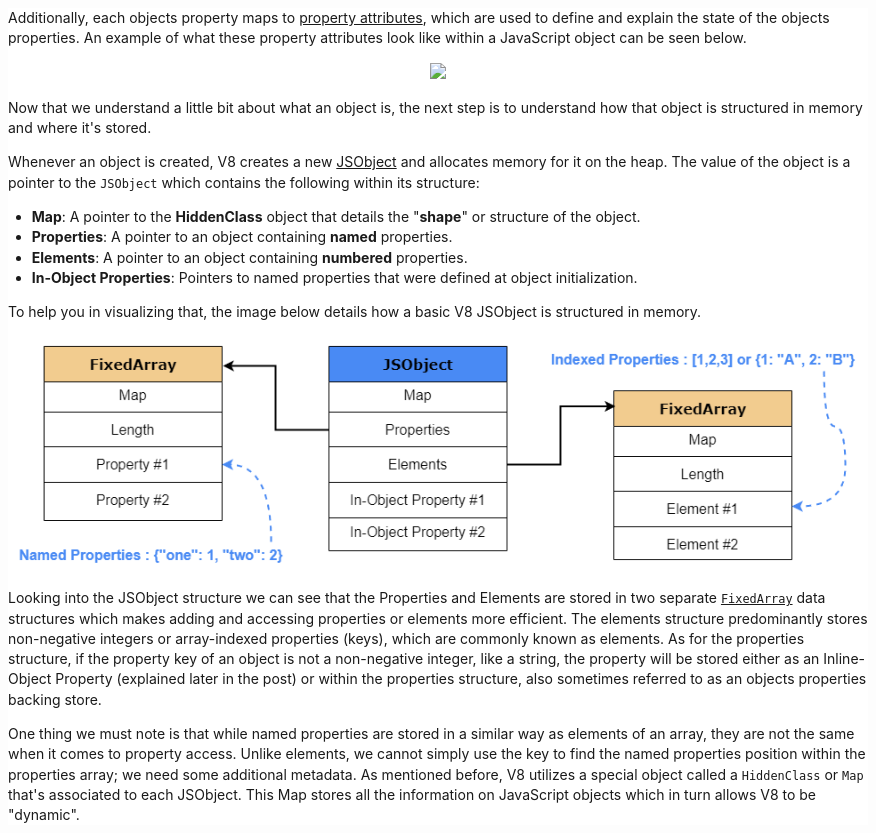 Additionally, each objects property maps to [property attributes](https://tc39.github.io/ecma262/#sec-property-attributes), which are used to define and explain the state of the objects properties. An example of what these property attributes look like within a JavaScript object can be seen below.

<p align="center"><a href="https://benediktmeurer.de/images/2018/object-model-20180614.svg"><img src="https://benediktmeurer.de/images/2018/object-model-20180614.svg"></a></p>

Now that we understand a little bit about what an object is, the next step is to understand how that object is structured in memory and where it's stored.

Whenever an object is created, V8 creates a new [JSObject](https://source.chromium.org/chromium/chromium/src/+/main:v8/src/objects/js-objects.h;l=327?q=JSObject&ss=chromium%2Fchromium%2Fsrc:v8%2F) and allocates memory for it on the heap. The value of the object is a pointer to the `JSObject` which contains the following within its structure:
- **Map**: A pointer to the **HiddenClass** object that details the "**shape**" or structure of the object.
- **Properties**: A pointer to an object containing **named** properties.
- **Elements**: A pointer to an object containing **numbered** properties.
- **In-Object Properties**: Pointers to named properties that were defined at object initialization.

To help you in visualizing that, the image below details how a basic V8 JSObject is structured in memory.

<p align="center"><a href="/images/Obj1.png"><img src="/images/Obj1.png"></a></p>

Looking into the JSObject structure we can see that the Properties and Elements are stored in two separate [`FixedArray`](https://source.chromium.org/chromium/chromium/src/+/main:v8/src/objects/fixed-array.h;l=101?q=FixedArray&sq=&ss=chromium%2Fchromium%2Fsrc:v8%2F) data structures which makes adding and accessing properties or elements more efficient. The elements structure predominantly stores non-negative integers or array-indexed properties (keys), which are commonly known as elements. As for the properties structure, if the property key of an object is not a non-negative integer, like a string, the property will be stored either as an Inline-Object Property (explained later in the post) or within the properties structure, also sometimes referred to as an objects properties backing store.

One thing we must note is that while named properties are stored in a similar way as elements of an array, they are not the same when it comes to property access. Unlike elements, we cannot simply use the key to find the named properties position within the properties array; we need some additional metadata. As mentioned before, V8 utilizes a special object called a `HiddenClass` or `Map` that's associated to each JSObject. This Map stores all the information on JavaScript objects which in turn allows V8 to be "dynamic".
